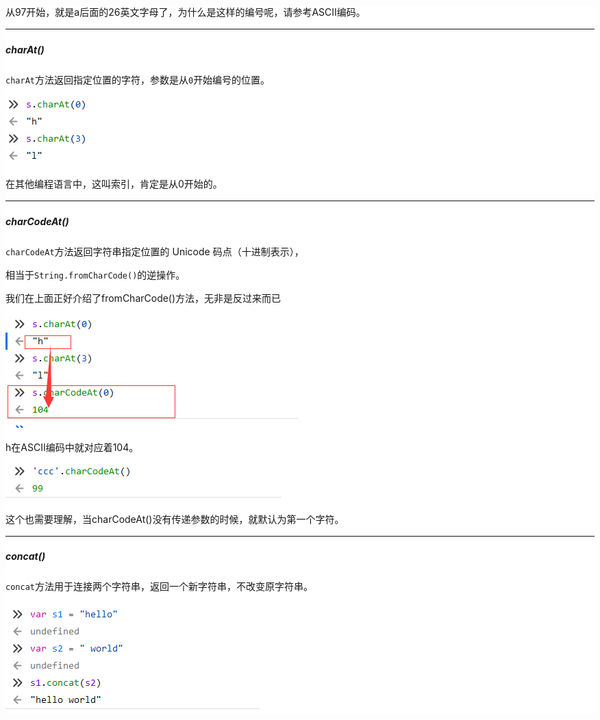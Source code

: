 从97开始，就是a后面的26英文字母了，为什么是这样的编号呢，请参考ASCII编码。

---

##### charAt()

`charAt`方法返回指定位置的字符，参数是从`0`开始编号的位置。

![1555488857776](assets/1555488857776.png)

在其他编程语言中，这叫索引，肯定是从0开始的。

---

##### charCodeAt()

`charCodeAt`方法返回字符串指定位置的 Unicode 码点（十进制表示），

相当于`String.fromCharCode()`的逆操作。

我们在上面正好介绍了fromCharCode()方法，无非是反过来而已

![1555488963264](assets/1555488963264.png)

h在ASCII编码中就对应着104。

![1555489034584](assets/1555489034584.png)

这个也需要理解，当charCodeAt()没有传递参数的时候，就默认为第一个字符。

---

##### concat()

`concat`方法用于连接两个字符串，返回一个新字符串，不改变原字符串。

![1555489341795](assets/1555489341795.png)
